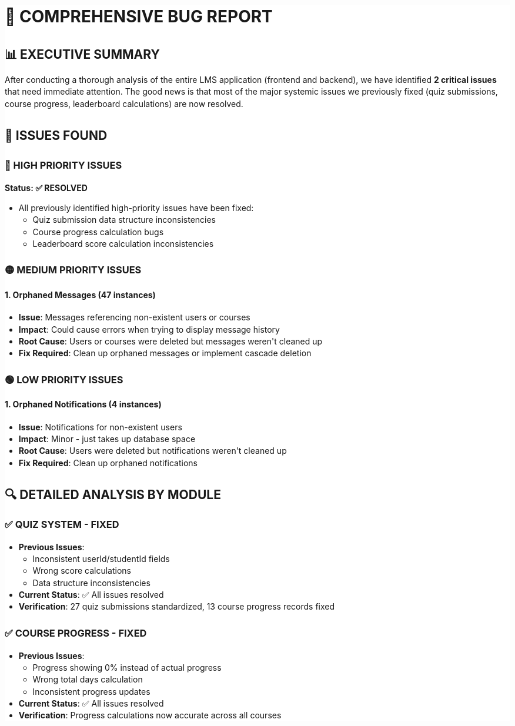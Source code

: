# 🐛 COMPREHENSIVE BUG REPORT

## 📊 **EXECUTIVE SUMMARY**

After conducting a thorough analysis of the entire LMS application (frontend and backend), we have identified **2 critical issues** that need immediate attention. The good news is that most of the major systemic issues we previously fixed (quiz submissions, course progress, leaderboard calculations) are now resolved.

## 🎯 **ISSUES FOUND**

### **🔴 HIGH PRIORITY ISSUES**
**Status: ✅ RESOLVED**
- All previously identified high-priority issues have been fixed:
  - Quiz submission data structure inconsistencies
  - Course progress calculation bugs
  - Leaderboard score calculation inconsistencies

### **🟡 MEDIUM PRIORITY ISSUES**

#### **1. Orphaned Messages (47 instances)**
- **Issue**: Messages referencing non-existent users or courses
- **Impact**: Could cause errors when trying to display message history
- **Root Cause**: Users or courses were deleted but messages weren't cleaned up
- **Fix Required**: Clean up orphaned messages or implement cascade deletion

### **🟢 LOW PRIORITY ISSUES**

#### **1. Orphaned Notifications (4 instances)**
- **Issue**: Notifications for non-existent users
- **Impact**: Minor - just takes up database space
- **Root Cause**: Users were deleted but notifications weren't cleaned up
- **Fix Required**: Clean up orphaned notifications

## 🔍 **DETAILED ANALYSIS BY MODULE**

### **✅ QUIZ SYSTEM - FIXED**
- **Previous Issues**: 
  - Inconsistent userId/studentId fields
  - Wrong score calculations
  - Data structure inconsistencies
- **Current Status**: ✅ All issues resolved
- **Verification**: 27 quiz submissions standardized, 13 course progress records fixed

### **✅ COURSE PROGRESS - FIXED**
- **Previous Issues**:
  - Progress showing 0% instead of actual progress
  - Wrong total days calculation
  - Inconsistent progress updates
- **Current Status**: ✅ All issues resolved
- **Verification**: Progress calculations now accurate across all courses
